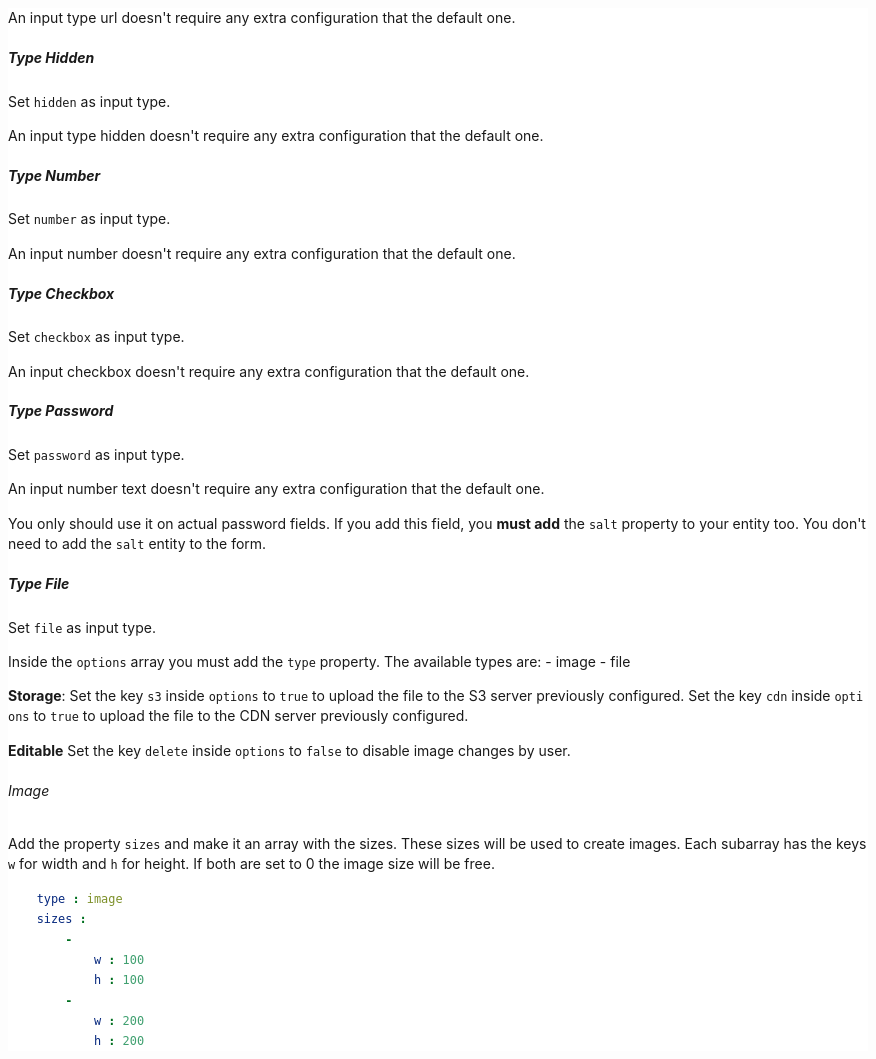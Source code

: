 An input type url doesn't require any extra configuration that the default one.

##### Type Hidden

Set `hidden` as input type.

An input type hidden doesn't require any extra configuration that the default one.

##### Type Number

Set `number` as input type.

An input number doesn't require any extra configuration that the default one.

##### Type Checkbox

Set `checkbox` as input type.

An input checkbox doesn't require any extra configuration that the default one.

##### Type Password

Set `password` as input type.

An input number text doesn't require any extra configuration that the default one.

You only should use it on actual password fields. If you add this field, you **must add** the `salt` property to your entity too. You don't need to add the `salt` entity to the form.

##### Type File

Set `file` as input type.

Inside the `options` array you must add the `type` property. The available types are:
    - image
    - file

**Storage**: Set the key `s3` inside `options` to `true` to upload the file to the S3 server previously configured. Set the key `cdn` inside `options` to `true` to upload the file to the CDN server previously configured.

**Editable** Set the key `delete` inside `options` to `false` to disable image changes by user.

###### Image
Add the property `sizes` and make it an array with the sizes. These sizes will be used to create images. Each subarray has the keys `w` for width and `h` for height. If both are set to 0 the image size will be free.

```yml
    type : image
    sizes :
        -
            w : 100
            h : 100
        -
            w : 200
            h : 200
```

